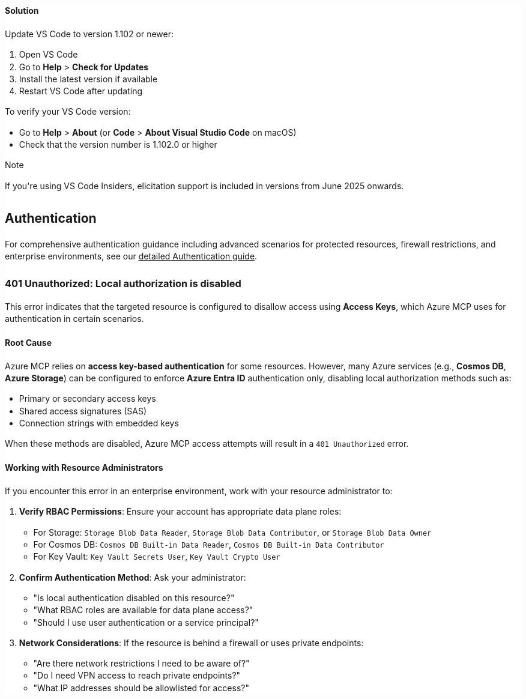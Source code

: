 #### Solution
Update VS Code to version 1.102 or newer:

1. Open VS Code
2. Go to **Help** > **Check for Updates**
3. Install the latest version if available
4. Restart VS Code after updating

To verify your VS Code version:
- Go to **Help** > **About** (or **Code** > **About Visual Studio Code** on macOS)
- Check that the version number is 1.102.0 or higher

> [!NOTE]
> If you're using VS Code Insiders, elicitation support is included in versions from June 2025 onwards.

## Authentication

For comprehensive authentication guidance including advanced scenarios for protected resources, firewall restrictions, and enterprise environments, see our [detailed Authentication guide](https://github.com/microsoft/mcp/blob/main/docs/Authentication.md).

### 401 Unauthorized: Local authorization is disabled

This error indicates that the targeted resource is configured to disallow access using **Access Keys**, which Azure MCP uses for authentication in certain scenarios.

#### Root Cause
Azure MCP relies on **access key-based authentication** for some resources. However, many Azure services (e.g., **Cosmos DB**, **Azure Storage**) can be configured to enforce **Azure Entra ID** authentication only, disabling local authorization methods such as:

- Primary or secondary access keys
- Shared access signatures (SAS)
- Connection strings with embedded keys

When these methods are disabled, Azure MCP access attempts will result in a `401 Unauthorized` error.

#### Working with Resource Administrators
If you encounter this error in an enterprise environment, work with your resource administrator to:

1. **Verify RBAC Permissions**: Ensure your account has appropriate data plane roles:
   - For Storage: `Storage Blob Data Reader`, `Storage Blob Data Contributor`, or `Storage Blob Data Owner`
   - For Cosmos DB: `Cosmos DB Built-in Data Reader`, `Cosmos DB Built-in Data Contributor`
   - For Key Vault: `Key Vault Secrets User`, `Key Vault Crypto User`

2. **Confirm Authentication Method**: Ask your administrator:
   - "Is local authentication disabled on this resource?"
   - "What RBAC roles are available for data plane access?"
   - "Should I use user authentication or a service principal?"

3. **Network Considerations**: If the resource is behind a firewall or uses private endpoints:
   - "Are there network restrictions I need to be aware of?"
   - "Do I need VPN access to reach private endpoints?"
   - "What IP addresses should be allowlisted for access?"
